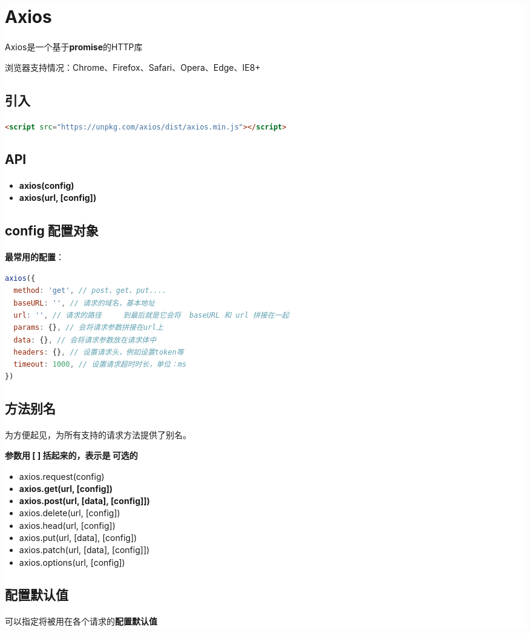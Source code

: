 # **Axios**

Axios是一个基于**promise**的HTTP库

浏览器支持情况：Chrome、Firefox、Safari、Opera、Edge、IE8+

## 引入

```html
<script src="https://unpkg.com/axios/dist/axios.min.js"></script>
```

## API

- **axios(config)**
- **axios(url, [config])**

## config 配置对象

**最常用的配置**：

```js
axios({
  method: 'get', // post、get、put....
  baseURL: '', // 请求的域名，基本地址
  url: '', // 请求的路径     到最后就是它会将  baseURL 和 url 拼接在一起
  params: {}, // 会将请求参数拼接在url上
  data: {}, // 会将请求参数放在请求体中
  headers: {}, // 设置请求头，例如设置token等
  timeout: 1000, // 设置请求超时时长，单位：ms
})
```

## 方法别名

为方便起见，为所有支持的请求方法提供了别名。

**参数用  [ ] 括起来的，表示是 可选的**

- axios.request(config)
- **axios.get(url, [config])**
- **axios.post(url, [data], [config]])**
- axios.delete(url, [config])
- axios.head(url, [config])
- axios.put(url, [data], [config])
- axios.patch(url, [data], [config]])
- axios.options(url, [config])

## 配置默认值

可以指定将被用在各个请求的**配置默认值**
